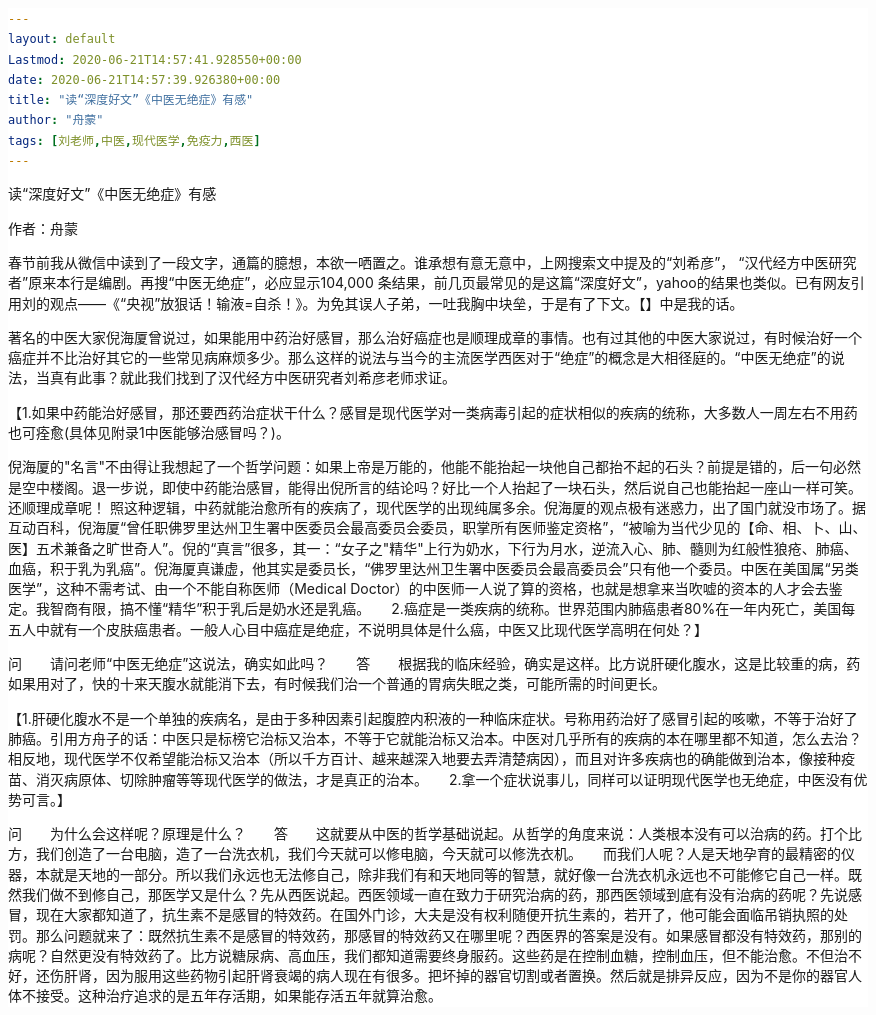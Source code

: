 ```yaml
---
layout: default
Lastmod: 2020-06-21T14:57:41.928550+00:00
date: 2020-06-21T14:57:39.926380+00:00
title: "读“深度好文”《中医无绝症》有感"
author: "舟蒙"
tags: [刘老师,中医,现代医学,免疫力,西医]
---
```


读“深度好文”《中医无绝症》有感

作者：舟蒙

春节前我从微信中读到了一段文字，通篇的臆想，本欲一哂置之。谁承想有意无意中，上网搜索文中提及的“刘希彦”， “汉代经方中医研究者”原来本行是编剧。再搜“中医无绝症”，必应显示104,000 条结果，前几页最常见的是这篇“深度好文”，yahoo的结果也类似。已有网友引用刘的观点——《“央视”放狠话！输液=自杀！》。为免其误人子弟，一吐我胸中块垒，于是有了下文。【】中是我的话。

著名的中医大家倪海厦曾说过，如果能用中药治好感冒，那么治好癌症也是顺理成章的事情。也有过其他的中医大家说过，有时候治好一个癌症并不比治好其它的一些常见病麻烦多少。那么这样的说法与当今的主流医学西医对于“绝症”的概念是大相径庭的。“中医无绝症”的说法，当真有此事？就此我们找到了汉代经方中医研究者刘希彦老师求证。

【1.如果中药能治好感冒，那还要西药治症状干什么？感冒是现代医学对一类病毒引起的症状相似的疾病的统称，大多数人一周左右不用药也可痊愈(具体见附录1中医能够治感冒吗？)。

倪海厦的"名言"不由得让我想起了一个哲学问题：如果上帝是万能的，他能不能抬起一块他自己都抬不起的石头？前提是错的，后一句必然是空中楼阁。退一步说，即使中药能治感冒，能得出倪所言的结论吗？好比一个人抬起了一块石头，然后说自己也能抬起一座山一样可笑。还顺理成章呢！ 照这种逻辑，中药就能治愈所有的疾病了，现代医学的出现纯属多余。倪海厦的观点极有迷惑力，出了国门就没市场了。据互动百科，倪海厦“曾任职佛罗里达州卫生署中医委员会最高委员会委员，职掌所有医师鉴定资格”，“被喻为当代少见的【命、相、卜、山、医】五术兼备之旷世奇人”。倪的“真言”很多，其一：“女子之"精华"上行为奶水，下行为月水，逆流入心、肺、髓则为红般性狼疮、肺癌、血癌，积于乳为乳癌”。倪海厦真谦虚，他其实是委员长，“佛罗里达州卫生署中医委员会最高委员会”只有他一个委员。中医在美国属“另类医学”，这种不需考试、由一个不能自称医师（Medical Doctor）的中医师一人说了算的资格，也就是想拿来当吹嘘的资本的人才会去鉴定。我智商有限，搞不懂“精华”积于乳后是奶水还是乳癌。　　2.癌症是一类疾病的统称。世界范围内肺癌患者80%在一年内死亡，美国每五人中就有一个皮肤癌患者。一般人心目中癌症是绝症，不说明具体是什么癌，中医又比现代医学高明在何处？】

问　　请问老师“中医无绝症”这说法，确实如此吗？　　答　　根据我的临床经验，确实是这样。比方说肝硬化腹水，这是比较重的病，药如果用对了，快的十来天腹水就能消下去，有时候我们治一个普通的胃病失眠之类，可能所需的时间更长。

【1.肝硬化腹水不是一个单独的疾病名，是由于多种因素引起腹腔内积液的一种临床症状。号称用药治好了感冒引起的咳嗽，不等于治好了肺癌。引用方舟子的话：中医只是标榜它治标又治本，不等于它就能治标又治本。中医对几乎所有的疾病的本在哪里都不知道，怎么去治？相反地，现代医学不仅希望能治标又治本（所以千方百计、越来越深入地要去弄清楚病因），而且对许多疾病也的确能做到治本，像接种疫苗、消灭病原体、切除肿瘤等等现代医学的做法，才是真正的治本。　　2.拿一个症状说事儿，同样可以证明现代医学也无绝症，中医没有优势可言。】

问　　为什么会这样呢？原理是什么？　　答　　这就要从中医的哲学基础说起。从哲学的角度来说：人类根本没有可以治病的药。打个比方，我们创造了一台电脑，造了一台洗衣机，我们今天就可以修电脑，今天就可以修洗衣机。　　而我们人呢？人是天地孕育的最精密的仪器，本就是天地的一部分。所以我们永远也无法修自己，除非我们有和天地同等的智慧，就好像一台洗衣机永远也不可能修它自己一样。既然我们做不到修自己，那医学又是什么？先从西医说起。西医领域一直在致力于研究治病的药，那西医领域到底有没有治病的药呢？先说感冒，现在大家都知道了，抗生素不是感冒的特效药。在国外门诊，大夫是没有权利随便开抗生素的，若开了，他可能会面临吊销执照的处罚。那么问题就来了：既然抗生素不是感冒的特效药，那感冒的特效药又在哪里呢？西医界的答案是没有。如果感冒都没有特效药，那别的病呢？自然更没有特效药了。比方说糖尿病、高血压，我们都知道需要终身服药。这些药是在控制血糖，控制血压，但不能治愈。不但治不好，还伤肝肾，因为服用这些药物引起肝肾衰竭的病人现在有很多。把坏掉的器官切割或者置换。然后就是排异反应，因为不是你的器官人体不接受。这种治疗追求的是五年存活期，如果能存活五年就算治愈。
